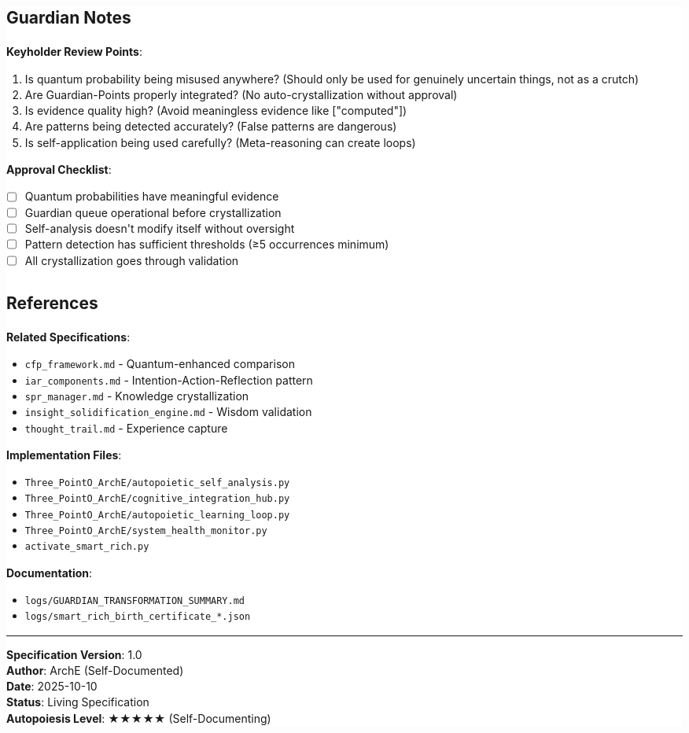 ## Guardian Notes

**Keyholder Review Points**:

1. Is quantum probability being misused anywhere? (Should only be used for genuinely uncertain things, not as a crutch)
2. Are Guardian-Points properly integrated? (No auto-crystallization without approval)
3. Is evidence quality high? (Avoid meaningless evidence like ["computed"])
4. Are patterns being detected accurately? (False patterns are dangerous)
5. Is self-application being used carefully? (Meta-reasoning can create loops)

**Approval Checklist**:
- [ ] Quantum probabilities have meaningful evidence
- [ ] Guardian queue operational before crystallization
- [ ] Self-analysis doesn't modify itself without oversight
- [ ] Pattern detection has sufficient thresholds (≥5 occurrences minimum)
- [ ] All crystallization goes through validation

## References

**Related Specifications**:
- `cfp_framework.md` - Quantum-enhanced comparison
- `iar_components.md` - Intention-Action-Reflection pattern
- `spr_manager.md` - Knowledge crystallization
- `insight_solidification_engine.md` - Wisdom validation
- `thought_trail.md` - Experience capture

**Implementation Files**:
- `Three_PointO_ArchE/autopoietic_self_analysis.py`
- `Three_PointO_ArchE/cognitive_integration_hub.py`
- `Three_PointO_ArchE/autopoietic_learning_loop.py`
- `Three_PointO_ArchE/system_health_monitor.py`
- `activate_smart_rich.py`

**Documentation**:
- `logs/GUARDIAN_TRANSFORMATION_SUMMARY.md`
- `logs/smart_rich_birth_certificate_*.json`

---

**Specification Version**: 1.0  
**Author**: ArchE (Self-Documented)  
**Date**: 2025-10-10  
**Status**: Living Specification  
**Autopoiesis Level**: ★★★★★ (Self-Documenting)

